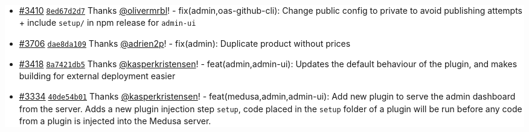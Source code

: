 - [#3410](https://github.com/medusajs/medusa/pull/3410) [`8ed67d2d7`](https://github.com/medusajs/medusa/commit/8ed67d2d7d36da2d0cb3541e42bba1770aefc60a) Thanks [@olivermrbl](https://github.com/olivermrbl)! - fix(admin,oas-github-cli): Change public config to private to avoid publishing attempts + include `setup/` in npm release for `admin-ui`

- [#3706](https://github.com/medusajs/medusa/pull/3706) [`dae8da109`](https://github.com/medusajs/medusa/commit/dae8da1099bbe5fd3c59adc7fd2c28b41c0f71bc) Thanks [@adrien2p](https://github.com/adrien2p)! - fix(admin): Duplicate product without prices

- [#3418](https://github.com/medusajs/medusa/pull/3418) [`8a7421db5`](https://github.com/medusajs/medusa/commit/8a7421db5bd235dd3cf88bf73d2438af8769f7ba) Thanks [@kasperkristensen](https://github.com/kasperkristensen)! - feat(admin,admin-ui): Updates the default behaviour of the plugin, and makes building for external deployment easier

- [#3334](https://github.com/medusajs/medusa/pull/3334) [`40de54b01`](https://github.com/medusajs/medusa/commit/40de54b0101bdfd37f577d18c10ec9f1ab1ce8fe) Thanks [@kasperkristensen](https://github.com/kasperkristensen)! - feat(medusa,admin,admin-ui): Add new plugin to serve the admin dashboard from the server. Adds a new plugin injection step `setup`, code placed in the `setup` folder of a plugin will be run before any code from a plugin is injected into the Medusa server.
